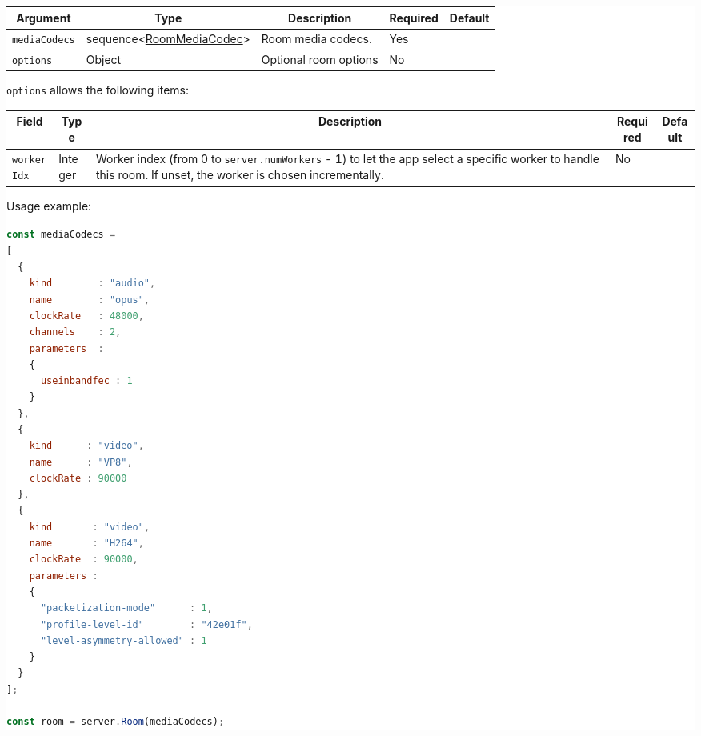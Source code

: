 Argument      | Type    | Description | Required | Default 
------------- | ------- | ----------- | -------- | ----------
`mediaCodecs` | sequence&lt;[RoomMediaCodec](#Room-RoomMediaCodec)&gt; | Room media codecs. | Yes |
`options` | Object | Optional room options | No |

</div>

`options` allows the following items:

<div markdown="1" class="table-wrapper L3">

Field        | Type    | Description   | Required | Default
------------ | ------- | ------------- | -------- | ---------
`workerIdx`  | Integer | Worker index (from 0 to `server.numWorkers` - 1) to let the app select a specific worker to handle this room. If unset, the worker is chosen incrementally. | No |

</div>

Usage example:

```javascript
const mediaCodecs =
[
  {
    kind        : "audio",
    name        : "opus",
    clockRate   : 48000,
    channels    : 2,
    parameters  :
    {
      useinbandfec : 1
    }
  },
  {
    kind      : "video",
    name      : "VP8",
    clockRate : 90000
  },
  {
    kind       : "video",
    name       : "H264",
    clockRate  : 90000,
    parameters :
    {
      "packetization-mode"      : 1,
      "profile-level-id"        : "42e01f",
      "level-asymmetry-allowed" : 1
    }
  }
];

const room = server.Room(mediaCodecs);
```

</section>
